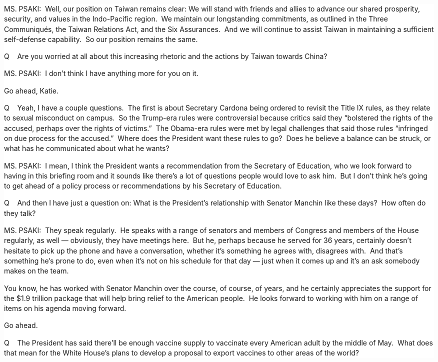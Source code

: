 MS. PSAKI:  Well, our position on Taiwan remains clear: We will stand
with friends and allies to advance our shared prosperity, security, and
values in the Indo-Pacific region.  We maintain our longstanding
commitments, as outlined in the Three Communiqués, the Taiwan Relations
Act, and the Six Assurances.  And we will continue to assist Taiwan in
maintaining a sufficient self-defense capability.  So our position
remains the same.  
  
Q    Are you worried at all about this increasing rhetoric and the
actions by Taiwan towards China?  
  
MS. PSAKI:  I don’t think I have anything more for you on it.  
  
Go ahead, Katie.  
  
Q    Yeah, I have a couple questions.  The first is about Secretary
Cardona being ordered to revisit the Title IX rules, as they relate to
sexual misconduct on campus.  So the Trump-era rules were controversial
because critics said they “bolstered the rights of the accused, perhaps
over the rights of victims.”  The Obama-era rules were met by legal
challenges that said those rules “infringed on due process for the
accused.”  Where does the President want these rules to go?  Does he
believe a balance can be struck, or what has he communicated about what
he wants?  
  
MS. PSAKI:  I mean, I think the President wants a recommendation from
the Secretary of Education, who we look forward to having in this
briefing room and it sounds like there’s a lot of questions people would
love to ask him.  But I don’t think he’s going to get ahead of a policy
process or recommendations by his Secretary of Education.  
  
Q    And then I have just a question on: What is the President’s
relationship with Senator Manchin like these days?  How often do they
talk?  
  
MS. PSAKI:  They speak regularly.  He speaks with a range of senators
and members of Congress and members of the House regularly, as well —
obviously, they have meetings here.  But he, perhaps because he served
for 36 years, certainly doesn’t hesitate to pick up the phone and have a
conversation, whether it’s something he agrees with, disagrees with. 
And that’s something he’s prone to do, even when it’s not on his
schedule for that day — just when it comes up and it’s an ask somebody
makes on the team.   
  
You know, he has worked with Senator Manchin over the course, of course,
of years, and he certainly appreciates the support for the $1.9 trillion
package that will help bring relief to the American people.  He looks
forward to working with him on a range of items on his agenda moving
forward.   
  
Go ahead.  
  
Q    The President has said there’ll be enough vaccine supply to
vaccinate every American adult by the middle of May.  What does that
mean for the White House’s plans to develop a proposal to export
vaccines to other areas of the world?  
  